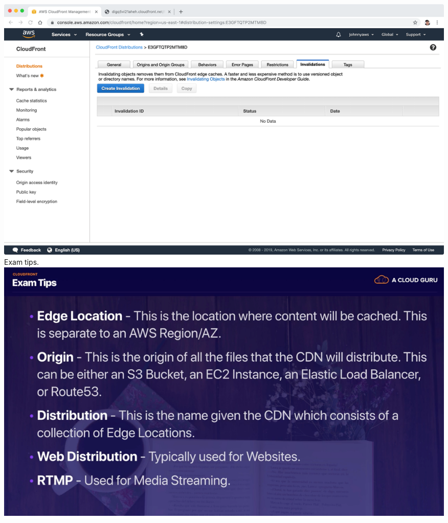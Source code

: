 ![image](/public/images/note/9551/3-12-cloundfront-distribution-invalidation.png)
Exam tips.
![image](/public/images/note/9551/3-12-cloundfront-exam-tips.png)